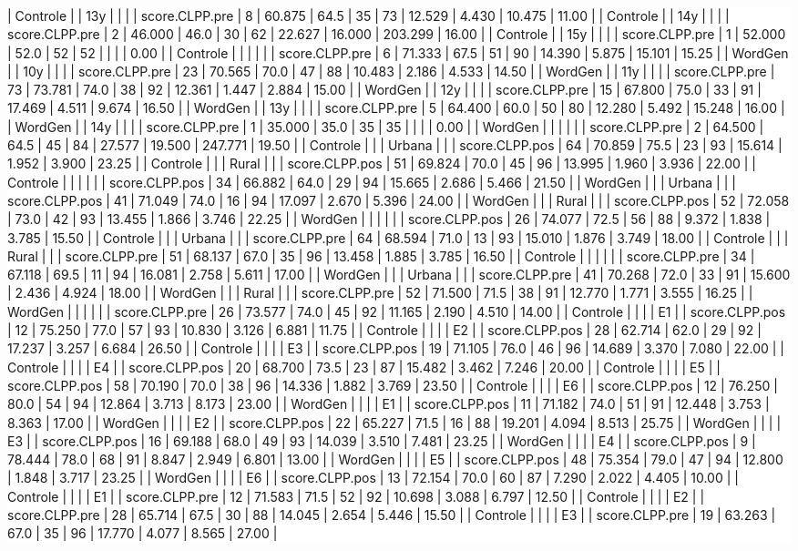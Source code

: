 | Controle |        | 13y   |                   |        |             | score.CLPP.pre |   8 | 60.875 |   64.5 |  35 |  73 | 12.529 |  4.430 |  10.475 | 11.00 |
| Controle |        | 14y   |                   |        |             | score.CLPP.pre |   2 | 46.000 |   46.0 |  30 |  62 | 22.627 | 16.000 | 203.299 | 16.00 |
| Controle |        | 15y   |                   |        |             | score.CLPP.pre |   1 | 52.000 |   52.0 |  52 |  52 |        |        |         |  0.00 |
| Controle |        |       |                   |        |             | score.CLPP.pre |   6 | 71.333 |   67.5 |  51 |  90 | 14.390 |  5.875 |  15.101 | 15.25 |
| WordGen  |        | 10y   |                   |        |             | score.CLPP.pre |  23 | 70.565 |   70.0 |  47 |  88 | 10.483 |  2.186 |   4.533 | 14.50 |
| WordGen  |        | 11y   |                   |        |             | score.CLPP.pre |  73 | 73.781 |   74.0 |  38 |  92 | 12.361 |  1.447 |   2.884 | 15.00 |
| WordGen  |        | 12y   |                   |        |             | score.CLPP.pre |  15 | 67.800 |   75.0 |  33 |  91 | 17.469 |  4.511 |   9.674 | 16.50 |
| WordGen  |        | 13y   |                   |        |             | score.CLPP.pre |   5 | 64.400 |   60.0 |  50 |  80 | 12.280 |  5.492 |  15.248 | 16.00 |
| WordGen  |        | 14y   |                   |        |             | score.CLPP.pre |   1 | 35.000 |   35.0 |  35 |  35 |        |        |         |  0.00 |
| WordGen  |        |       |                   |        |             | score.CLPP.pre |   2 | 64.500 |   64.5 |  45 |  84 | 27.577 | 19.500 | 247.771 | 19.50 |
| Controle |        |       | Urbana            |        |             | score.CLPP.pos |  64 | 70.859 |   75.5 |  23 |  93 | 15.614 |  1.952 |   3.900 | 23.25 |
| Controle |        |       | Rural             |        |             | score.CLPP.pos |  51 | 69.824 |   70.0 |  45 |  96 | 13.995 |  1.960 |   3.936 | 22.00 |
| Controle |        |       |                   |        |             | score.CLPP.pos |  34 | 66.882 |   64.0 |  29 |  94 | 15.665 |  2.686 |   5.466 | 21.50 |
| WordGen  |        |       | Urbana            |        |             | score.CLPP.pos |  41 | 71.049 |   74.0 |  16 |  94 | 17.097 |  2.670 |   5.396 | 24.00 |
| WordGen  |        |       | Rural             |        |             | score.CLPP.pos |  52 | 72.058 |   73.0 |  42 |  93 | 13.455 |  1.866 |   3.746 | 22.25 |
| WordGen  |        |       |                   |        |             | score.CLPP.pos |  26 | 74.077 |   72.5 |  56 |  88 |  9.372 |  1.838 |   3.785 | 15.50 |
| Controle |        |       | Urbana            |        |             | score.CLPP.pre |  64 | 68.594 |   71.0 |  13 |  93 | 15.010 |  1.876 |   3.749 | 18.00 |
| Controle |        |       | Rural             |        |             | score.CLPP.pre |  51 | 68.137 |   67.0 |  35 |  96 | 13.458 |  1.885 |   3.785 | 16.50 |
| Controle |        |       |                   |        |             | score.CLPP.pre |  34 | 67.118 |   69.5 |  11 |  94 | 16.081 |  2.758 |   5.611 | 17.00 |
| WordGen  |        |       | Urbana            |        |             | score.CLPP.pre |  41 | 70.268 |   72.0 |  33 |  91 | 15.600 |  2.436 |   4.924 | 18.00 |
| WordGen  |        |       | Rural             |        |             | score.CLPP.pre |  52 | 71.500 |   71.5 |  38 |  91 | 12.770 |  1.771 |   3.555 | 16.25 |
| WordGen  |        |       |                   |        |             | score.CLPP.pre |  26 | 73.577 |   74.0 |  45 |  92 | 11.165 |  2.190 |   4.510 | 14.00 |
| Controle |        |       |                   | E1     |             | score.CLPP.pos |  12 | 75.250 |   77.0 |  57 |  93 | 10.830 |  3.126 |   6.881 | 11.75 |
| Controle |        |       |                   | E2     |             | score.CLPP.pos |  28 | 62.714 |   62.0 |  29 |  92 | 17.237 |  3.257 |   6.684 | 26.50 |
| Controle |        |       |                   | E3     |             | score.CLPP.pos |  19 | 71.105 |   76.0 |  46 |  96 | 14.689 |  3.370 |   7.080 | 22.00 |
| Controle |        |       |                   | E4     |             | score.CLPP.pos |  20 | 68.700 |   73.5 |  23 |  87 | 15.482 |  3.462 |   7.246 | 20.00 |
| Controle |        |       |                   | E5     |             | score.CLPP.pos |  58 | 70.190 |   70.0 |  38 |  96 | 14.336 |  1.882 |   3.769 | 23.50 |
| Controle |        |       |                   | E6     |             | score.CLPP.pos |  12 | 76.250 |   80.0 |  54 |  94 | 12.864 |  3.713 |   8.173 | 23.00 |
| WordGen  |        |       |                   | E1     |             | score.CLPP.pos |  11 | 71.182 |   74.0 |  51 |  91 | 12.448 |  3.753 |   8.363 | 17.00 |
| WordGen  |        |       |                   | E2     |             | score.CLPP.pos |  22 | 65.227 |   71.5 |  16 |  88 | 19.201 |  4.094 |   8.513 | 25.75 |
| WordGen  |        |       |                   | E3     |             | score.CLPP.pos |  16 | 69.188 |   68.0 |  49 |  93 | 14.039 |  3.510 |   7.481 | 23.25 |
| WordGen  |        |       |                   | E4     |             | score.CLPP.pos |   9 | 78.444 |   78.0 |  68 |  91 |  8.847 |  2.949 |   6.801 | 13.00 |
| WordGen  |        |       |                   | E5     |             | score.CLPP.pos |  48 | 75.354 |   79.0 |  47 |  94 | 12.800 |  1.848 |   3.717 | 23.25 |
| WordGen  |        |       |                   | E6     |             | score.CLPP.pos |  13 | 72.154 |   70.0 |  60 |  87 |  7.290 |  2.022 |   4.405 | 10.00 |
| Controle |        |       |                   | E1     |             | score.CLPP.pre |  12 | 71.583 |   71.5 |  52 |  92 | 10.698 |  3.088 |   6.797 | 12.50 |
| Controle |        |       |                   | E2     |             | score.CLPP.pre |  28 | 65.714 |   67.5 |  30 |  88 | 14.045 |  2.654 |   5.446 | 15.50 |
| Controle |        |       |                   | E3     |             | score.CLPP.pre |  19 | 63.263 |   67.0 |  35 |  96 | 17.770 |  4.077 |   8.565 | 27.00 |